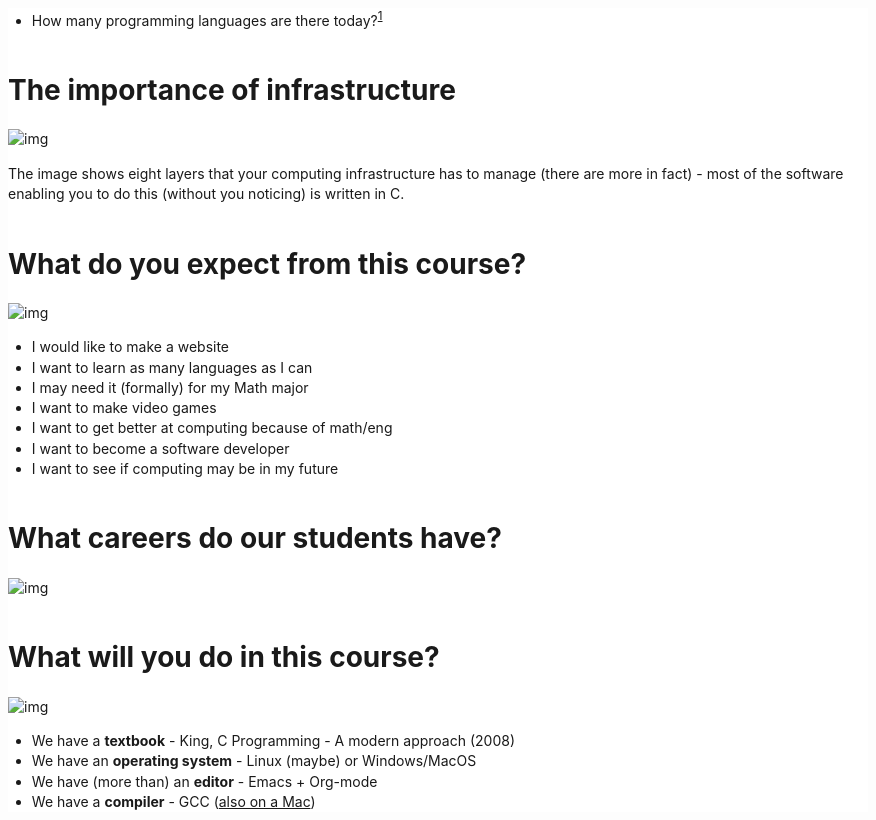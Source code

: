 -   How many programming languages are there today?<sup><a id="fnr.1" class="footref" href="#fn.1" role="doc-backlink">1</a></sup>


<a id="org592b3f4"></a>

# The importance of infrastructure

![img](../img/0_infrastructure.jpg "Layers between you and a document on your computer")

The image shows eight layers that your computing infrastructure has to
manage (there are more in fact) - most of the software enabling you to
do this (without you noticing) is written in C.


<a id="orgaa97a62"></a>

# What do you expect from this course?

![img](../img/0_expectations.jpg "Dandelion in the grass, by Aaron Burden, @Unsplash")

-   I would like to make a website
-   I want to learn as many languages as I can
-   I may need it (formally) for my Math major
-   I want to make video games
-   I want to get better at computing because of math/eng
-   I want to become a software developer
-   I want to see if computing may be in my future


<a id="orgdaa0121"></a>

# What careers do our students have?

![img](../img/0_careers.png "Careers of recent computer and data science graduates from Lyon College")


<a id="orga1a5b51"></a>

# What will you do in this course?

![img](../img/0_schedule.png "Syllabus, Canvas (lyon.instructure.com) or GitHub (github.com/birkenkrahe/ds2)")

-   We have a **textbook** - King, C Programming - A modern approach (2008)
-   We have an **operating system** - Linux (maybe) or Windows/MacOS
-   We have (more than) an **editor** - Emacs + Org-mode
-   We have a **compiler** - GCC ([also on a Mac](https://raw.githubusercontent.com/birkenkrahe/cc/piHome/img/0_gcc_mac.png))


<a id="orgcbeb46a"></a>
